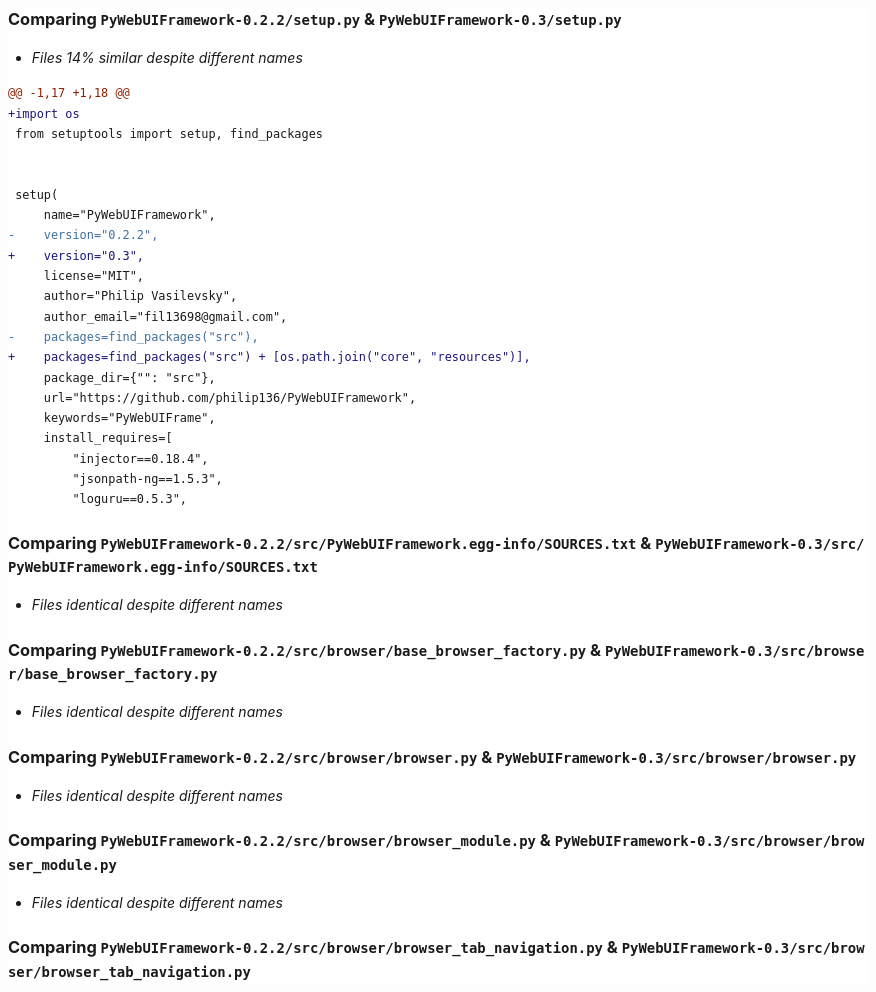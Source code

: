 ### Comparing `PyWebUIFramework-0.2.2/setup.py` & `PyWebUIFramework-0.3/setup.py`

 * *Files 14% similar despite different names*

```diff
@@ -1,17 +1,18 @@
+import os
 from setuptools import setup, find_packages
 
 
 setup(
     name="PyWebUIFramework",
-    version="0.2.2",
+    version="0.3",
     license="MIT",
     author="Philip Vasilevsky",
     author_email="fil13698@gmail.com",
-    packages=find_packages("src"),
+    packages=find_packages("src") + [os.path.join("core", "resources")],
     package_dir={"": "src"},
     url="https://github.com/philip136/PyWebUIFramework",
     keywords="PyWebUIFrame",
     install_requires=[
         "injector==0.18.4",
         "jsonpath-ng==1.5.3",
         "loguru==0.5.3",
```

### Comparing `PyWebUIFramework-0.2.2/src/PyWebUIFramework.egg-info/SOURCES.txt` & `PyWebUIFramework-0.3/src/PyWebUIFramework.egg-info/SOURCES.txt`

 * *Files identical despite different names*

### Comparing `PyWebUIFramework-0.2.2/src/browser/base_browser_factory.py` & `PyWebUIFramework-0.3/src/browser/base_browser_factory.py`

 * *Files identical despite different names*

### Comparing `PyWebUIFramework-0.2.2/src/browser/browser.py` & `PyWebUIFramework-0.3/src/browser/browser.py`

 * *Files identical despite different names*

### Comparing `PyWebUIFramework-0.2.2/src/browser/browser_module.py` & `PyWebUIFramework-0.3/src/browser/browser_module.py`

 * *Files identical despite different names*

### Comparing `PyWebUIFramework-0.2.2/src/browser/browser_tab_navigation.py` & `PyWebUIFramework-0.3/src/browser/browser_tab_navigation.py`
